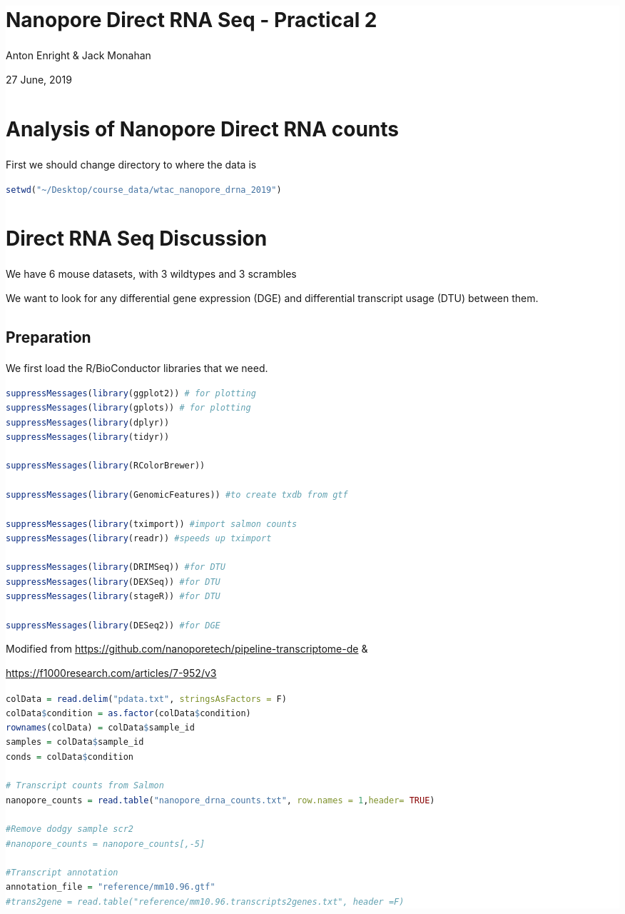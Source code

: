 Nanopore Direct RNA Seq - Practical 2
================
Anton Enright & Jack Monahan

27 June, 2019

# Analysis of Nanopore Direct RNA counts

First we should change directory to where the data is

``` r
setwd("~/Desktop/course_data/wtac_nanopore_drna_2019")
```

# Direct RNA Seq Discussion

We have 6 mouse datasets, with 3 wildtypes and 3 scrambles

We want to look for any differential gene expression (DGE) and
differential transcript usage (DTU) between them.

## Preparation

We first load the R/BioConductor libraries that we need.

``` r
suppressMessages(library(ggplot2)) # for plotting
suppressMessages(library(gplots)) # for plotting
suppressMessages(library(dplyr))
suppressMessages(library(tidyr))

suppressMessages(library(RColorBrewer))

suppressMessages(library(GenomicFeatures)) #to create txdb from gtf

suppressMessages(library(tximport)) #import salmon counts
suppressMessages(library(readr)) #speeds up tximport

suppressMessages(library(DRIMSeq)) #for DTU
suppressMessages(library(DEXSeq)) #for DTU
suppressMessages(library(stageR)) #for DTU

suppressMessages(library(DESeq2)) #for DGE
```

Modified from
<https://github.com/nanoporetech/pipeline-transcriptome-de> &

<https://f1000research.com/articles/7-952/v3>

``` r
colData = read.delim("pdata.txt", stringsAsFactors = F)
colData$condition = as.factor(colData$condition)
rownames(colData) = colData$sample_id
samples = colData$sample_id
conds = colData$condition

# Transcript counts from Salmon
nanopore_counts = read.table("nanopore_drna_counts.txt", row.names = 1,header= TRUE)

#Remove dodgy sample scr2
#nanopore_counts = nanopore_counts[,-5]

#Transcript annotation
annotation_file = "reference/mm10.96.gtf"
#trans2gene = read.table("reference/mm10.96.transcripts2genes.txt", header =F)
```
